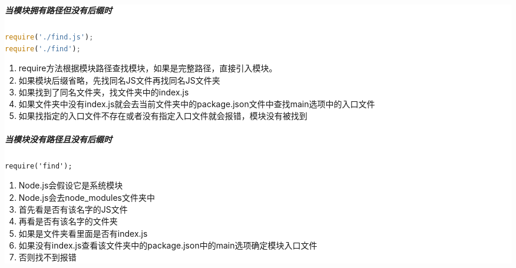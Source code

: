 ##### 当模块拥有路径但没有后缀时

```js
require('./find.js');
require('./find');
```

1. require方法根据模块路径查找模块，如果是完整路径，直接引入模块。
2. 如果模块后缀省略，先找同名JS文件再找同名JS文件夹
3. 如果找到了同名文件夹，找文件夹中的index.js
4. 如果文件夹中没有index.js就会去当前文件夹中的package.json文件中查找main选项中的入口文件
5. 如果找指定的入口文件不存在或者没有指定入口文件就会报错，模块没有被找到

##### 当模块没有路径且没有后缀时

```
require('find');
```

1. Node.js会假设它是系统模块
2. Node.js会去node_modules文件夹中
3. 首先看是否有该名字的JS文件
4. 再看是否有该名字的文件夹
5. 如果是文件夹看里面是否有index.js
6. 如果没有index.js查看该文件夹中的package.json中的main选项确定模块入口文件
7. 否则找不到报错
